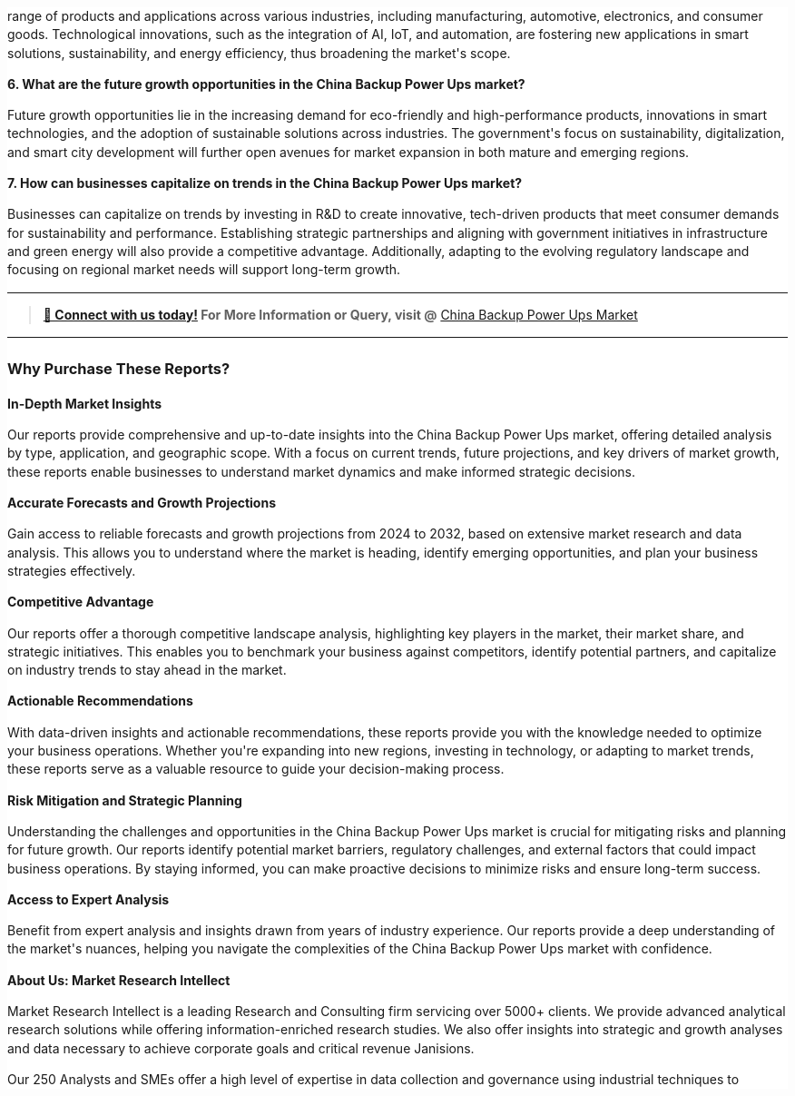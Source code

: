 range of products and applications across various industries, including manufacturing, automotive, electronics, and consumer goods. Technological innovations, such as the integration of AI, IoT, and automation, are fostering new applications in smart solutions, sustainability, and energy efficiency, thus broadening the market's scope.</p><p class="" data-start="2404" data-end="2849"><strong data-start="2404" data-end="2477">6. What are the future growth opportunities in the China Backup Power Ups market?</strong></p><p class="" data-start="2404" data-end="2849">Future growth opportunities lie in the increasing demand for eco-friendly and high-performance products, innovations in smart technologies, and the adoption of sustainable solutions across industries. The government's focus on sustainability, digitalization, and smart city development will further open avenues for market expansion in both mature and emerging regions.</p><p class="" data-start="2851" data-end="3371"><strong data-start="2851" data-end="2923">7. How can businesses capitalize on trends in the China Backup Power Ups market?</strong></p><p class="" data-start="2851" data-end="3371">Businesses can capitalize on trends by investing in R&amp;D to create innovative, tech-driven products that meet consumer demands for sustainability and performance. Establishing strategic partnerships and aligning with government initiatives in infrastructure and green energy will also provide a competitive advantage. Additionally, adapting to the evolving regulatory landscape and focusing on regional market needs will support long-term growth.</p><hr /><blockquote><p><span class="font-[700]"><strong><a href="https://www.marketresearchintellect.com/product/backup-power-ups-market-size-and-forecast/?utm_source=Linkedin&utm_medium=047">📩 Connect with us today!</a> For More Information or Query, visit&nbsp;@</strong>&nbsp;</span><span class="font-[700]"><a href="https://www.marketresearchintellect.com/product/backup-power-ups-market-size-and-forecast/?utm_source=Linkedin&utm_medium=047" target="_blank" data-tracking-control-name="article-ssr-frontend-pulse_little-text-block" data-tracking-will-navigate="" data-test-link="">China Backup Power Ups Market</a></span></p></blockquote><hr /><h3 class="" data-start="164" data-end="199"><strong data-start="168" data-end="199">Why Purchase These Reports?</strong></h3><p class="" data-start="201" data-end="575"><strong data-start="201" data-end="229">In-Depth Market Insights</strong></p><p class="" data-start="201" data-end="575">Our reports provide comprehensive and up-to-date insights into the China Backup Power Ups market, offering detailed analysis by type, application, and geographic scope. With a focus on current trends, future projections, and key drivers of market growth, these reports enable businesses to understand market dynamics and make informed strategic decisions.</p><p class="" data-start="577" data-end="893"><strong data-start="577" data-end="622">Accurate Forecasts and Growth Projections</strong></p><p class="" data-start="577" data-end="893">Gain access to reliable forecasts and growth projections from 2024 to 2032, based on extensive market research and data analysis. This allows you to understand where the market is heading, identify emerging opportunities, and plan your business strategies effectively.</p><p class="" data-start="895" data-end="1227"><strong data-start="895" data-end="920">Competitive Advantage</strong></p><p class="" data-start="895" data-end="1227">Our reports offer a thorough competitive landscape analysis, highlighting key players in the market, their market share, and strategic initiatives. This enables you to benchmark your business against competitors, identify potential partners, and capitalize on industry trends to stay ahead in the market.</p><p class="" data-start="1229" data-end="1589"><strong data-start="1229" data-end="1259">Actionable Recommendations</strong></p><p class="" data-start="1229" data-end="1589">With data-driven insights and actionable recommendations, these reports provide you with the knowledge needed to optimize your business operations. Whether you're expanding into new regions, investing in technology, or adapting to market trends, these reports serve as a valuable resource to guide your decision-making process.</p><p class="" data-start="1591" data-end="2004"><strong data-start="1591" data-end="1633">Risk Mitigation and Strategic Planning</strong></p><p class="" data-start="1591" data-end="2004">Understanding the challenges and opportunities in the China Backup Power Ups market is crucial for mitigating risks and planning for future growth. Our reports identify potential market barriers, regulatory challenges, and external factors that could impact business operations. By staying informed, you can make proactive decisions to minimize risks and ensure long-term success.</p><p class="" data-start="2006" data-end="2266"><strong data-start="2006" data-end="2035">Access to Expert Analysis</strong></p><p class="" data-start="2006" data-end="2266">Benefit from expert analysis and insights drawn from years of industry experience. Our reports provide a deep understanding of the market's nuances, helping you navigate the complexities of the China Backup Power Ups market with confidence.</p><p><strong><span class="font-[700]">About Us: Market Research Intellect</span></strong></p><p><span class="">Market Research Intellect is a leading Research and Consulting firm servicing over 5000+ clients. We provide advanced analytical research solutions while offering information-enriched research studies.&nbsp;</span>We also offer insights into strategic and growth analyses and data necessary to achieve corporate goals and critical revenue Janisions.</p><p><span class="">Our 250 Analysts and SMEs offer a high level of expertise in data collection and governance using industrial techniques to